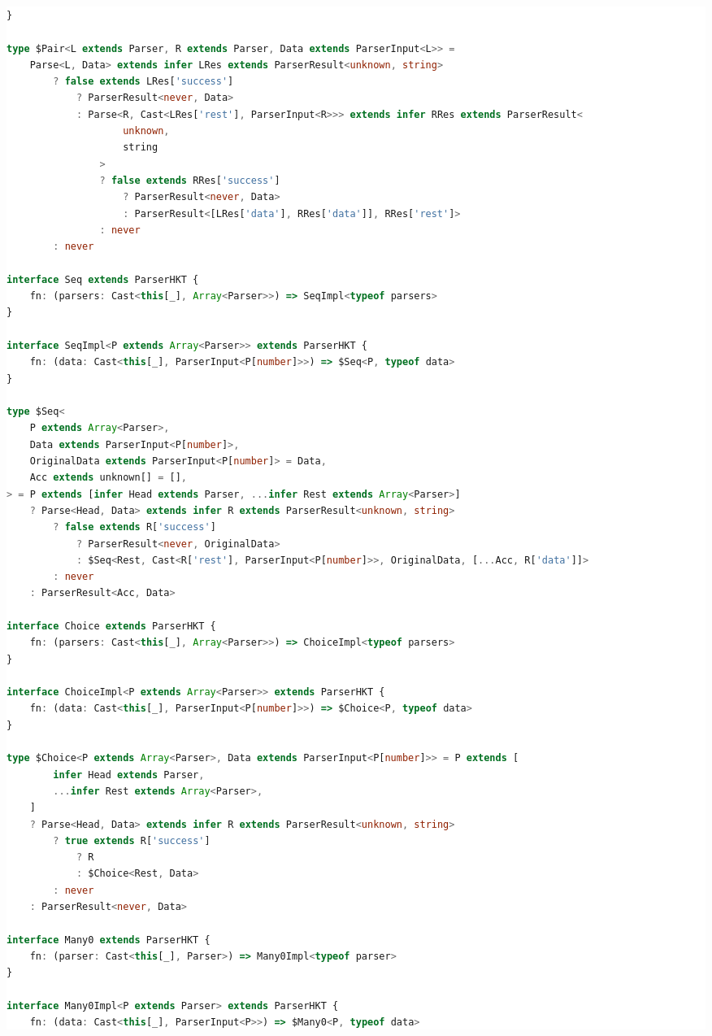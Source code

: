 ```typescript
}

type $Pair<L extends Parser, R extends Parser, Data extends ParserInput<L>> =
    Parse<L, Data> extends infer LRes extends ParserResult<unknown, string>
        ? false extends LRes['success']
            ? ParserResult<never, Data>
            : Parse<R, Cast<LRes['rest'], ParserInput<R>>> extends infer RRes extends ParserResult<
                    unknown,
                    string
                >
                ? false extends RRes['success']
                    ? ParserResult<never, Data>
                    : ParserResult<[LRes['data'], RRes['data']], RRes['rest']>
                : never
        : never

interface Seq extends ParserHKT {
    fn: (parsers: Cast<this[_], Array<Parser>>) => SeqImpl<typeof parsers>
}

interface SeqImpl<P extends Array<Parser>> extends ParserHKT {
    fn: (data: Cast<this[_], ParserInput<P[number]>>) => $Seq<P, typeof data>
}

type $Seq<
    P extends Array<Parser>,
    Data extends ParserInput<P[number]>,
    OriginalData extends ParserInput<P[number]> = Data,
    Acc extends unknown[] = [],
> = P extends [infer Head extends Parser, ...infer Rest extends Array<Parser>]
    ? Parse<Head, Data> extends infer R extends ParserResult<unknown, string>
        ? false extends R['success']
            ? ParserResult<never, OriginalData>
            : $Seq<Rest, Cast<R['rest'], ParserInput<P[number]>>, OriginalData, [...Acc, R['data']]>
        : never
    : ParserResult<Acc, Data>

interface Choice extends ParserHKT {
    fn: (parsers: Cast<this[_], Array<Parser>>) => ChoiceImpl<typeof parsers>
}

interface ChoiceImpl<P extends Array<Parser>> extends ParserHKT {
    fn: (data: Cast<this[_], ParserInput<P[number]>>) => $Choice<P, typeof data>
}

type $Choice<P extends Array<Parser>, Data extends ParserInput<P[number]>> = P extends [
        infer Head extends Parser,
        ...infer Rest extends Array<Parser>,
    ]
    ? Parse<Head, Data> extends infer R extends ParserResult<unknown, string>
        ? true extends R['success']
            ? R
            : $Choice<Rest, Data>
        : never
    : ParserResult<never, Data>

interface Many0 extends ParserHKT {
    fn: (parser: Cast<this[_], Parser>) => Many0Impl<typeof parser>
}

interface Many0Impl<P extends Parser> extends ParserHKT {
    fn: (data: Cast<this[_], ParserInput<P>>) => $Many0<P, typeof data>
```